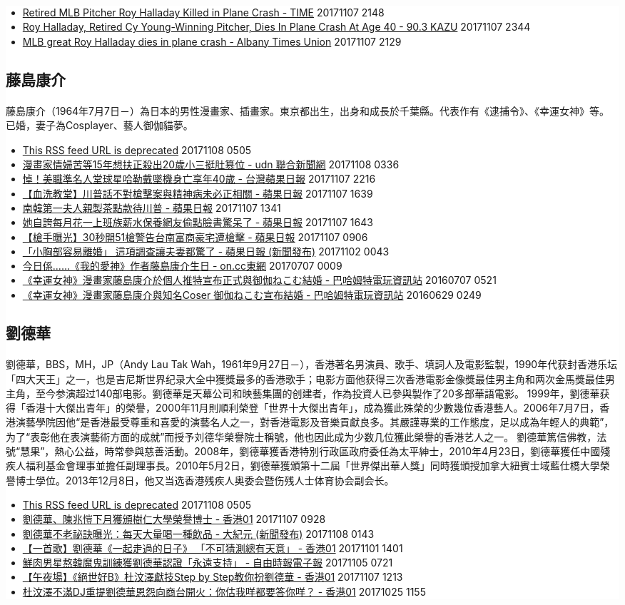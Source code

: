 - [Retired MLB Pitcher Roy Halladay Killed in Plane Crash - TIME](http://time.com/5014263/roy-halladay-dead-plane-crash/ "Retired MLB Pitcher Roy Halladay Killed in Plane Crash - TIME") 20171107 2148
- [Roy Halladay, Retired Cy Young-Winning Pitcher, Dies In Plane Crash At Age 40 - 90.3 KAZU](http://kazu.org/post/roy-halladay-retired-cy-young-winning-pitcher-dies-plane-crash-age-40 "Roy Halladay, Retired Cy Young-Winning Pitcher, Dies In Plane Crash At Age 40 - 90.3 KAZU") 20171107 2344
- [MLB great Roy Halladay dies in plane crash - Albany Times Union](http://www.timesunion.com/news/article/Reports-Roy-Halladay-s-plane-crashes-in-Gulf-12338921.php "MLB great Roy Halladay dies in plane crash - Albany Times Union") 20171107 2129

## 藤島康介

藤島康介（1964年7月7日－）為日本的男性漫畫家、插畫家。東京都出生，出身和成長於千葉縣。代表作有《逮捕令》、《幸運女神》等。
已婚，妻子為Cosplayer、藝人御伽貓夢。
- [This RSS feed URL is deprecated](0 "This RSS feed URL is deprecated") 20171108 0505
- [漫畫家情婦苦等15年想扶正殺出20歲小三挺肚篡位 - udn 聯合新聞網](https://udn.com/news/story/6810/2804700 "漫畫家情婦苦等15年想扶正殺出20歲小三挺肚篡位 - udn 聯合新聞網") 20171108 0336
- [悼！美職準名人堂球星哈勒戴墜機身亡享年40歲 - 台灣蘋果日報](https://tw.appledaily.com/hot/realtime/20171108/1236922 "悼！美職準名人堂球星哈勒戴墜機身亡享年40歲 - 台灣蘋果日報") 20171107 2216
- [【血洗教堂】川普話不對槍擊案與精神病未必正相關 - 蘋果日報](https://tw.news.appledaily.com/international/realtime/20171108/1236887/ "【血洗教堂】川普話不對槍擊案與精神病未必正相關 - 蘋果日報") 20171107 1639
- [南韓第一夫人親製茶點款待川普 - 蘋果日報](https://tw.news.appledaily.com/international/realtime/20171107/1236849/ "南韓第一夫人親製茶點款待川普 - 蘋果日報") 20171107 1341
- [她自誇每月花一上班族薪水保養網友偷點臉書驚呆了 - 蘋果日報](https://tw.news.appledaily.com/international/realtime/20171108/1236878/ "她自誇每月花一上班族薪水保養網友偷點臉書驚呆了 - 蘋果日報") 20171107 1643
- [【槍手曝光】30秒開51槍警告台南富商豪宅遭槍擊 - 蘋果日報](https://tw.appledaily.com/hot/realtime/20171107/1236524 "【槍手曝光】30秒開51槍警告台南富商豪宅遭槍擊 - 蘋果日報") 20171107 0906
- [「小胸部容易離婚」 這項調查讓夫妻都驚了 - 蘋果日報 (新聞發布)](https://tw.appledaily.com/hot/realtime/20171102/1233373/ "「小胸部容易離婚」 這項調查讓夫妻都驚了 - 蘋果日報 (新聞發布)") 20171102 0043
- [今日係......《我的愛神》作者藤島康介生日 - on.cc東網](http://hk.on.cc/hk/bkn/cnt/lifestyle/20170707/bkn-20170707080030720-0707_00982_001.html "今日係......《我的愛神》作者藤島康介生日 - on.cc東網") 20170707 0009
- [《幸運女神》漫畫家藤島康介於個人推特宣布正式與御伽ねこむ結婚 - 巴哈姆特電玩資訊站](https://gnn.gamer.com.tw/1/134261.html "《幸運女神》漫畫家藤島康介於個人推特宣布正式與御伽ねこむ結婚 - 巴哈姆特電玩資訊站") 20160707 0521
- [《幸運女神》漫畫家藤島康介與知名Coser 御伽ねこむ宣布結婚 - 巴哈姆特電玩資訊站](https://gnn.gamer.com.tw/6/133836.html "《幸運女神》漫畫家藤島康介與知名Coser 御伽ねこむ宣布結婚 - 巴哈姆特電玩資訊站") 20160629 0249

## 劉德華

劉德華，BBS，MH，JP（Andy Lau Tak Wah，1961年9月27日－），香港著名男演員、歌手、填詞人及電影監製，1990年代获封香港乐坛「四大天王」之一，也是吉尼斯世界纪录大全中獲獎最多的香港歌手；电影方面他获得三次香港電影金像獎最佳男主角和两次金馬獎最佳男主角，至今参演超过140部电影。劉德華是天幕公司和映藝集團的创建者，作為投資人已參與製作了20多部華語電影。
1999年，劉德華获得「香港十大傑出青年」的榮譽，2000年11月則順利榮登「世界十大傑出青年」，成為獲此殊榮的少數幾位香港藝人。2006年7月7日，香港演藝學院因他“是香港最受尊重和喜愛的演藝名人之一，對香港電影及音樂貢獻良多。其嚴謹專業的工作態度，足以成為年輕人的典範”，为了“表彰他在表演藝術方面的成就”而授予刘德华榮譽院士稱號，他也因此成为少数几位獲此榮譽的香港艺人之一。
劉德華篤信佛教，法號“慧果”，熱心公益，時常參與慈善活動。2008年，劉德華獲香港特別行政區政府委任為太平紳士，2010年4月23日，劉德華獲任中國殘疾人福利基金會理事並擔任副理事長。2010年5月2日，劉德華獲頒第十二屆「世界傑出華人獎」同時獲頒授加拿大紐賓士域藍仕橋大學榮譽博士學位。2013年12月8日，他又当选香港残疾人奥委会暨伤残人士体育协会副会长。
- [This RSS feed URL is deprecated](0 "This RSS feed URL is deprecated") 20171108 0505
- [劉德華、陳兆愷下月獲頒樹仁大學榮譽博士 - 香港01](https://www.hk01.com/%E6%B8%AF%E8%81%9E/131626/%E5%8A%89%E5%BE%B7%E8%8F%AF-%E9%99%B3%E5%85%86%E6%84%B7%E4%B8%8B%E6%9C%88%E7%8D%B2%E9%A0%92%E6%A8%B9%E4%BB%81%E5%A4%A7%E5%AD%B8%E6%A6%AE%E8%AD%BD%E5%8D%9A%E5%A3%AB "劉德華、陳兆愷下月獲頒樹仁大學榮譽博士 - 香港01") 20171107 0928
- [劉德華不老祕訣曝光：每天大量喝一種飲品 - 大紀元 (新聞發布)](http://www.epochtimes.com/b5/17/11/7/n9816130.htm "劉德華不老祕訣曝光：每天大量喝一種飲品 - 大紀元 (新聞發布)") 20171108 0143
- [【一首歌】劉德華《一起走過的日子》 「不可猜測總有天意」 - 香港01](https://www.hk01.com/%E9%9F%B3%E6%A8%82/130223/-%E4%B8%80%E9%A6%96%E6%AD%8C-%E5%8A%89%E5%BE%B7%E8%8F%AF-%E4%B8%80%E8%B5%B7%E8%B5%B0%E9%81%8E%E7%9A%84%E6%97%A5%E5%AD%90-%E4%B8%8D%E5%8F%AF%E7%8C%9C%E6%B8%AC%E7%B8%BD%E6%9C%89%E5%A4%A9%E6%84%8F- "【一首歌】劉德華《一起走過的日子》 「不可猜測總有天意」 - 香港01") 20171101 1401
- [鮮肉男星熬韓魔鬼訓練獲劉德華認證「永遠支持」 - 自由時報電子報](http://ent.ltn.com.tw/news/breakingnews/2244031 "鮮肉男星熬韓魔鬼訓練獲劉德華認證「永遠支持」 - 自由時報電子報") 20171105 0721
- [【午夜場】《絕世好B》杜汶澤獻技Step by Step教你扮劉德華 - 香港01](https://www.hk01.com/%E9%9B%BB%E5%BD%B1/131644/-%E5%8D%88%E5%A4%9C%E5%A0%B4-%E7%B5%95%E4%B8%96%E5%A5%BDB-%E6%9D%9C%E6%B1%B6%E6%BE%A4%E7%8D%BB%E6%8A%80-Step-by-Step%E6%95%99%E4%BD%A0%E6%89%AE%E5%8A%89%E5%BE%B7%E8%8F%AF "【午夜場】《絕世好B》杜汶澤獻技Step by Step教你扮劉德華 - 香港01") 20171107 1213
- [杜汶澤不滿DJ重提劉德華恩怨向商台開火：你估我咩都要答你咩？ - 香港01](https://www.hk01.com/%E5%A8%9B%E6%A8%82/128426/%E6%9D%9C%E6%B1%B6%E6%BE%A4%E4%B8%8D%E6%BB%BFDJ%E9%87%8D%E6%8F%90%E5%8A%89%E5%BE%B7%E8%8F%AF%E6%81%A9%E6%80%A8-%E5%90%91%E5%95%86%E5%8F%B0%E9%96%8B%E7%81%AB-%E4%BD%A0%E4%BC%B0%E6%88%91%E5%92%A9%E9%83%BD%E8%A6%81%E7%AD%94%E4%BD%A0%E5%92%A9- "杜汶澤不滿DJ重提劉德華恩怨向商台開火：你估我咩都要答你咩？ - 香港01") 20171025 1155